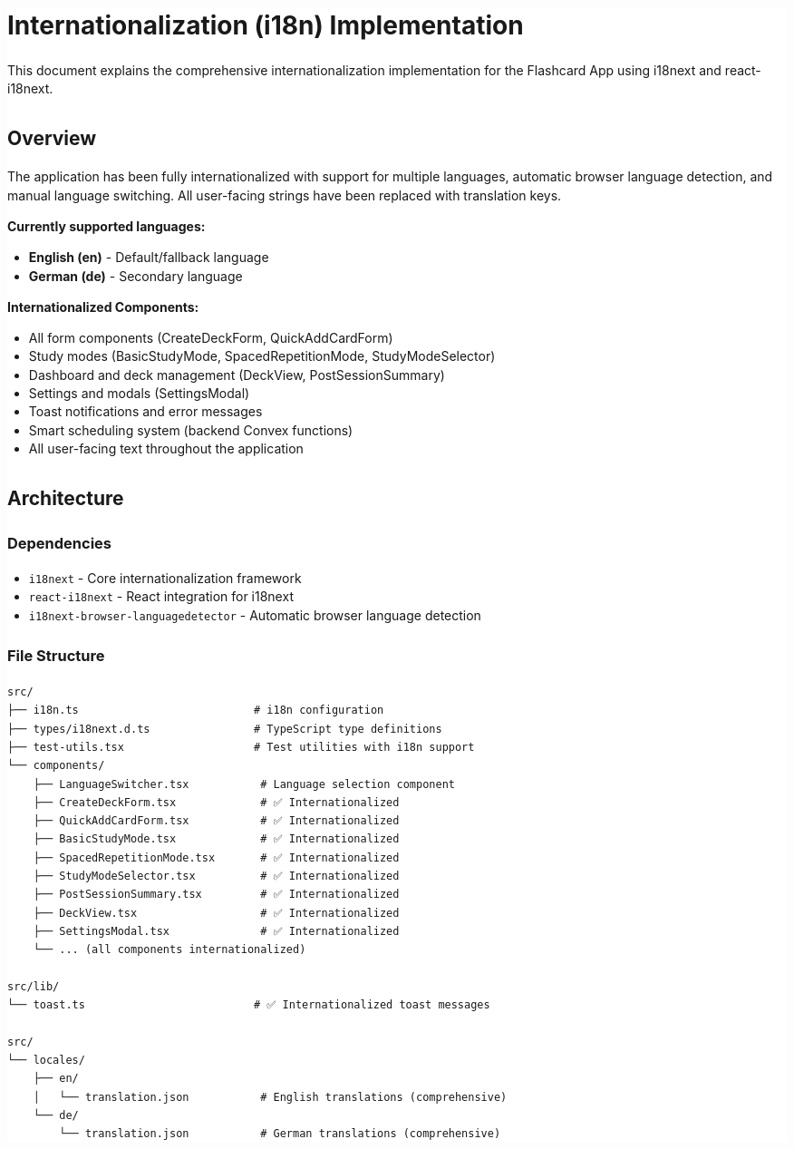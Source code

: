 # Internationalization (i18n) Implementation

This document explains the comprehensive internationalization implementation for the Flashcard App using i18next and react-i18next.

## Overview

The application has been fully internationalized with support for multiple languages, automatic browser language detection, and manual language switching. All user-facing strings have been replaced with translation keys.

**Currently supported languages:**
- **English (en)** - Default/fallback language
- **German (de)** - Secondary language

**Internationalized Components:**
- All form components (CreateDeckForm, QuickAddCardForm)
- Study modes (BasicStudyMode, SpacedRepetitionMode, StudyModeSelector)
- Dashboard and deck management (DeckView, PostSessionSummary)
- Settings and modals (SettingsModal)
- Toast notifications and error messages
- Smart scheduling system (backend Convex functions)
- All user-facing text throughout the application

## Architecture

### Dependencies

- `i18next` - Core internationalization framework
- `react-i18next` - React integration for i18next
- `i18next-browser-languagedetector` - Automatic browser language detection

### File Structure

```
src/
├── i18n.ts                           # i18n configuration
├── types/i18next.d.ts                # TypeScript type definitions
├── test-utils.tsx                    # Test utilities with i18n support
└── components/
    ├── LanguageSwitcher.tsx           # Language selection component
    ├── CreateDeckForm.tsx             # ✅ Internationalized
    ├── QuickAddCardForm.tsx           # ✅ Internationalized
    ├── BasicStudyMode.tsx             # ✅ Internationalized
    ├── SpacedRepetitionMode.tsx       # ✅ Internationalized
    ├── StudyModeSelector.tsx          # ✅ Internationalized
    ├── PostSessionSummary.tsx         # ✅ Internationalized
    ├── DeckView.tsx                   # ✅ Internationalized
    ├── SettingsModal.tsx              # ✅ Internationalized
    └── ... (all components internationalized)

src/lib/
└── toast.ts                          # ✅ Internationalized toast messages

src/
└── locales/
    ├── en/
    │   └── translation.json           # English translations (comprehensive)
    └── de/
        └── translation.json           # German translations (comprehensive)
```
